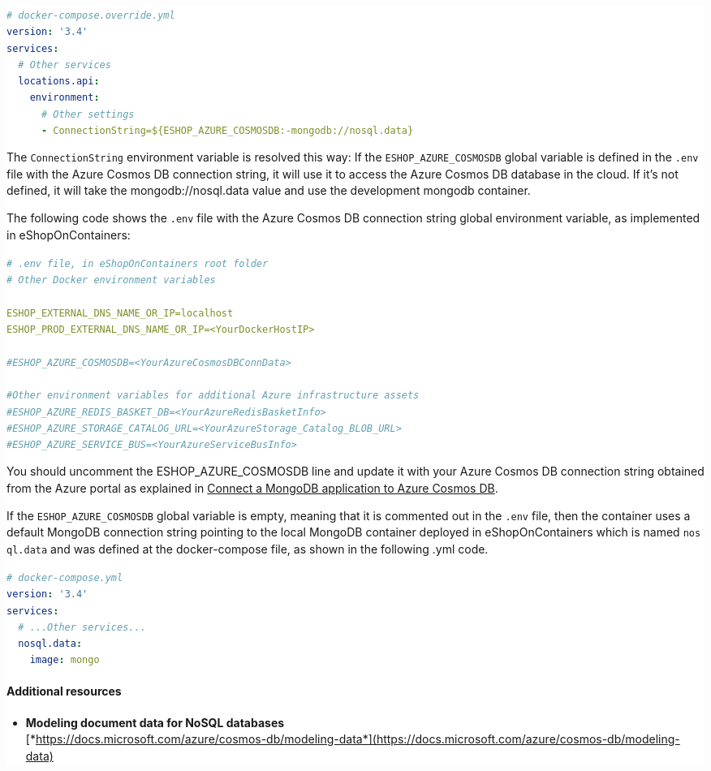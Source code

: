 ```yml
# docker-compose.override.yml
version: '3.4'
services:
  # Other services
  locations.api:
    environment:
      # Other settings
      - ConnectionString=${ESHOP_AZURE_COSMOSDB:-mongodb://nosql.data}

```

The `ConnectionString` environment variable is resolved this way: If the `ESHOP_AZURE_COSMOSDB` global variable is defined in the `.env` file with the Azure Cosmos DB connection string, it will use it to access the Azure Cosmos DB database in the cloud. If it’s not defined, it will take the mongodb://nosql.data value and use the development mongodb container.

The following code shows the `.env` file with the Azure Cosmos DB connection string global environment variable, as implemented in eShopOnContainers:

```yml
# .env file, in eShopOnContainers root folder
# Other Docker environment variables

ESHOP_EXTERNAL_DNS_NAME_OR_IP=localhost
ESHOP_PROD_EXTERNAL_DNS_NAME_OR_IP=<YourDockerHostIP>

#ESHOP_AZURE_COSMOSDB=<YourAzureCosmosDBConnData>

#Other environment variables for additional Azure infrastructure assets
#ESHOP_AZURE_REDIS_BASKET_DB=<YourAzureRedisBasketInfo>
#ESHOP_AZURE_STORAGE_CATALOG_URL=<YourAzureStorage_Catalog_BLOB_URL>
#ESHOP_AZURE_SERVICE_BUS=<YourAzureServiceBusInfo>
```

You should uncomment the ESHOP_AZURE_COSMOSDB line and update it with your Azure Cosmos DB connection string obtained from the Azure portal as explained in [Connect a MongoDB application to Azure Cosmos DB](https://docs.microsoft.com/azure/cosmos-db/connect-mongodb-account).

If the `ESHOP_AZURE_COSMOSDB` global variable is empty, meaning that it is commented out in the `.env` file, then the container uses a default MongoDB connection string pointing to the local MongoDB container deployed in eShopOnContainers which is named `nosql.data` and was defined at the docker-compose file, as shown in the following .yml code. 

``` yml
# docker-compose.yml
version: '3.4'
services:
  # ...Other services...
  nosql.data:
    image: mongo
```
#### Additional resources

-   **Modeling document data for NoSQL databases** \
    [*https://docs.microsoft.com/azure/cosmos-db/modeling-data*](https://docs.microsoft.com/azure/cosmos-db/modeling-data)
